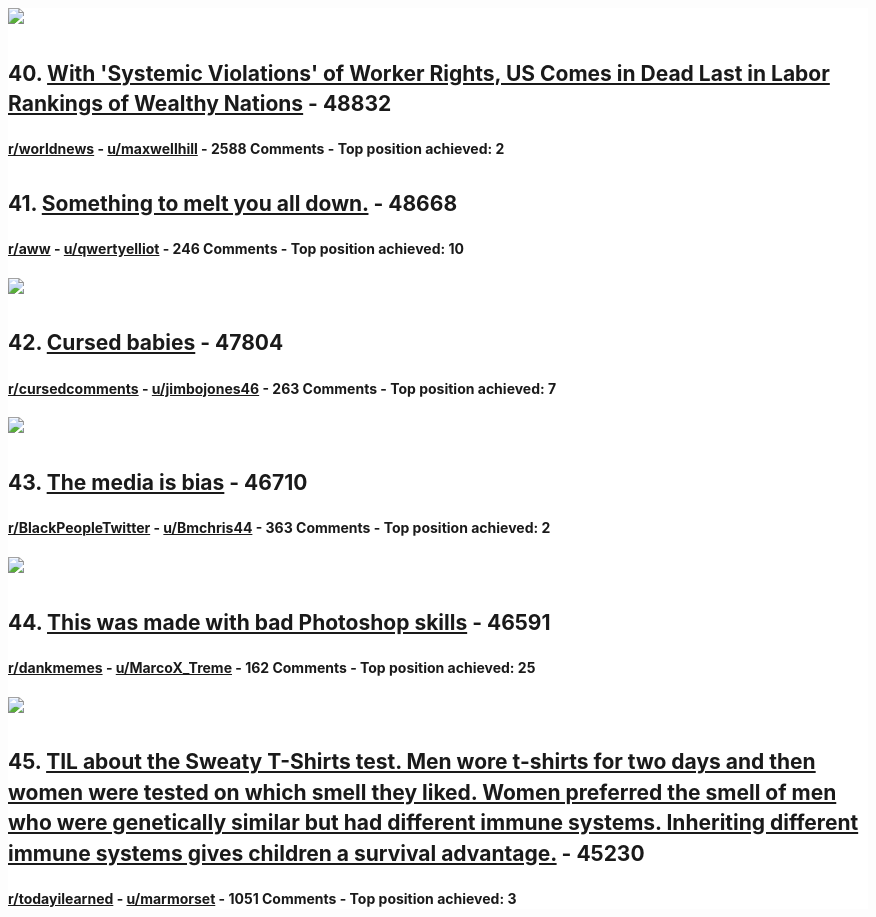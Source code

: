 <a href="https://i.redd.it/5jajj7uoyx551.jpg"><img src="https://b.thumbs.redditmedia.com/Ng4Z-KpibSNf-RZVec_e6C7F8ekzG7DFmj-RItRSqwA.jpg"></img></a>

## 40. [With 'Systemic Violations' of Worker Rights, US Comes in Dead Last in Labor Rankings of Wealthy Nations](http://reddit.com/r/worldnews/comments/hc2xnh/with_systemic_violations_of_worker_rights_us/) - 48832
#### [r/worldnews](http://reddit.com/r/worldnews) - [u/maxwellhill](http://reddit.com/u/maxwellhill) - 2588 Comments - Top position achieved: 2

## 41. [Something to melt you all down.](http://reddit.com/r/aww/comments/hbyvci/something_to_melt_you_all_down/) - 48668
#### [r/aww](http://reddit.com/r/aww) - [u/qwertyelliot](http://reddit.com/u/qwertyelliot) - 246 Comments - Top position achieved: 10

<a href="https://v.redd.it/oq52ir1wou551"><img src="https://b.thumbs.redditmedia.com/QXM221LWMe8mNwzx_CISLto3vZZqYnjewVGJd40Jybo.jpg"></img></a>

## 42. [Cursed babies](http://reddit.com/r/cursedcomments/comments/hc5uc6/cursed_babies/) - 47804
#### [r/cursedcomments](http://reddit.com/r/cursedcomments) - [u/jimbojones46](http://reddit.com/u/jimbojones46) - 263 Comments - Top position achieved: 7

<a href="https://i.redd.it/871qx7rlsw551.jpg"><img src="https://b.thumbs.redditmedia.com/KJ-0HFAeILksPcIptmK2v8wQ6GCjq62xgviVqlnvvVM.jpg"></img></a>

## 43. [The media is bias](http://reddit.com/r/BlackPeopleTwitter/comments/hbwtox/the_media_is_bias/) - 46710
#### [r/BlackPeopleTwitter](http://reddit.com/r/BlackPeopleTwitter) - [u/Bmchris44](http://reddit.com/u/Bmchris44) - 363 Comments - Top position achieved: 2

<a href="https://i.redd.it/fyr6z7v8st551.jpg"><img src="https://b.thumbs.redditmedia.com/TIK5OKqApa4nLSaBUYCzirnQ3VGxjdrqcVTL_QuAJug.jpg"></img></a>

## 44. [This was made with bad Photoshop skills](http://reddit.com/r/dankmemes/comments/hc5ik1/this_was_made_with_bad_photoshop_skills/) - 46591
#### [r/dankmemes](http://reddit.com/r/dankmemes) - [u/MarcoX_Treme](http://reddit.com/u/MarcoX_Treme) - 162 Comments - Top position achieved: 25

<a href="https://i.redd.it/wd3benmcpw551.png"><img src="https://b.thumbs.redditmedia.com/oujL_HhFw9bFT6hOQkmzJMD0q9CONzvbI5_tVnozghE.jpg"></img></a>

## 45. [TIL about the Sweaty T-Shirts test. Men wore t-shirts for two days and then women were tested on which smell they liked. Women preferred the smell of men who were genetically similar but had different immune systems. Inheriting different immune systems gives children a survival advantage.](http://reddit.com/r/todayilearned/comments/hc4pq0/til_about_the_sweaty_tshirts_test_men_wore/) - 45230
#### [r/todayilearned](http://reddit.com/r/todayilearned) - [u/marmorset](http://reddit.com/u/marmorset) - 1051 Comments - Top position achieved: 3
